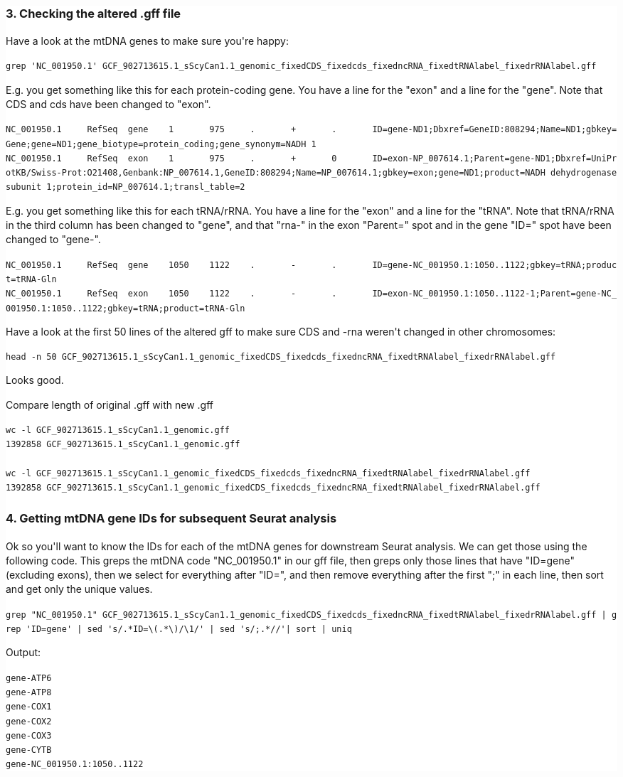 ### 3. Checking the altered .gff file
Have a look at the mtDNA genes to make sure you're happy:
```
grep 'NC_001950.1' GCF_902713615.1_sScyCan1.1_genomic_fixedCDS_fixedcds_fixedncRNA_fixedtRNAlabel_fixedrRNAlabel.gff
```


E.g. you get something like this for each protein-coding gene. You have a line for the "exon" and a line for the "gene". Note that CDS and cds have been changed to "exon".
```
NC_001950.1     RefSeq  gene    1       975     .       +       .       ID=gene-ND1;Dbxref=GeneID:808294;Name=ND1;gbkey=Gene;gene=ND1;gene_biotype=protein_coding;gene_synonym=NADH 1
NC_001950.1     RefSeq  exon    1       975     .       +       0       ID=exon-NP_007614.1;Parent=gene-ND1;Dbxref=UniProtKB/Swiss-Prot:O21408,Genbank:NP_007614.1,GeneID:808294;Name=NP_007614.1;gbkey=exon;gene=ND1;product=NADH dehydrogenase subunit 1;protein_id=NP_007614.1;transl_table=2
```

E.g. you get something like this for each tRNA/rRNA. You have a line for the "exon" and a line for the "tRNA". Note that tRNA/rRNA in the third column has been changed to "gene", and that "rna-" in the exon "Parent=" spot and in the gene "ID=" spot have been changed to "gene-".
```
NC_001950.1     RefSeq  gene    1050    1122    .       -       .       ID=gene-NC_001950.1:1050..1122;gbkey=tRNA;product=tRNA-Gln
NC_001950.1     RefSeq  exon    1050    1122    .       -       .       ID=exon-NC_001950.1:1050..1122-1;Parent=gene-NC_001950.1:1050..1122;gbkey=tRNA;product=tRNA-Gln
```

Have a look at the first 50 lines of the altered gff to make sure CDS and -rna weren't changed in other chromosomes:
```
head -n 50 GCF_902713615.1_sScyCan1.1_genomic_fixedCDS_fixedcds_fixedncRNA_fixedtRNAlabel_fixedrRNAlabel.gff
```
Looks good.

Compare length of original .gff with new .gff
```
wc -l GCF_902713615.1_sScyCan1.1_genomic.gff
1392858 GCF_902713615.1_sScyCan1.1_genomic.gff

wc -l GCF_902713615.1_sScyCan1.1_genomic_fixedCDS_fixedcds_fixedncRNA_fixedtRNAlabel_fixedrRNAlabel.gff
1392858 GCF_902713615.1_sScyCan1.1_genomic_fixedCDS_fixedcds_fixedncRNA_fixedtRNAlabel_fixedrRNAlabel.gff
```

### 4. Getting mtDNA gene IDs for subsequent Seurat analysis

Ok so you'll want to know the IDs for each of the mtDNA genes for downstream Seurat analysis. We can get those using the following code. This greps the mtDNA code "NC_001950.1" in our gff file, then greps only those lines that have "ID=gene" (excluding exons), then we select for everything after "ID=", and then remove everything after the first ";" in each line, then sort and get only the unique values.
```
grep "NC_001950.1" GCF_902713615.1_sScyCan1.1_genomic_fixedCDS_fixedcds_fixedncRNA_fixedtRNAlabel_fixedrRNAlabel.gff | grep 'ID=gene' | sed 's/.*ID=\(.*\)/\1/' | sed 's/;.*//'| sort | uniq
```
Output:
```
gene-ATP6
gene-ATP8
gene-COX1
gene-COX2
gene-COX3
gene-CYTB
gene-NC_001950.1:1050..1122
```